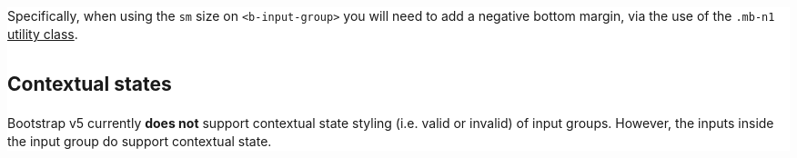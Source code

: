   </b-card-body>

</b-card>

Specifically, when using the `sm` size on `<b-input-group>` you will need to add a negative bottom
margin, via the use of the `.mb-n1` [utility class](/docs/reference/utility-classes).

## Contextual states

Bootstrap v5 currently **does not** support contextual state styling (i.e. valid or invalid) of
input groups. However, the inputs inside the input group do support contextual state.

<ComponentReference :data="data"></ComponentReference>

<script setup lang="ts">
import {data} from '../../data/components/inputGroup.data'
import ComponentReference from '../../components/ComponentReference.vue'
import {
  BFormRadio,
  BFormCheckbox,
  BInputGroupPrepend,
  BDropdown,
  BDropdownItem,
  BCard,
  BCardBody,
  BButton,
  BInputGroupAppend,
  BInputGroup,
  BFormInput,
  BInputGroupText
} from 'bootstrap-vue-next'
</script>
